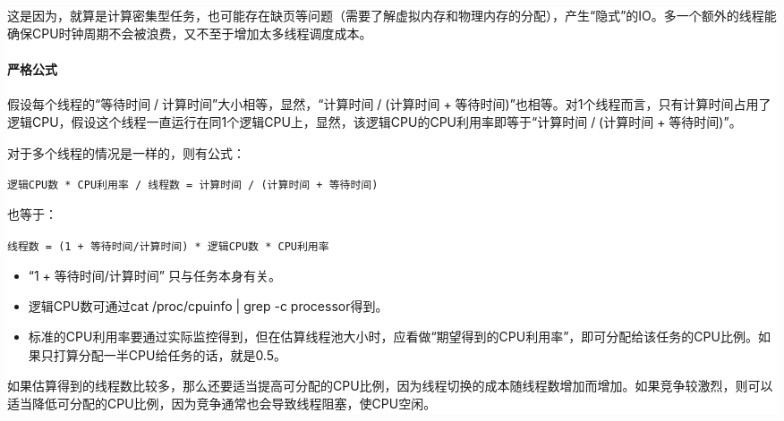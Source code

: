 这是因为，就算是计算密集型任务，也可能存在缺页等问题（需要了解虚拟内存和物理内存的分配），产生“隐式”的IO。多一个额外的线程能确保CPU时钟周期不会被浪费，又不至于增加太多线程调度成本。

#### 严格公式

假设每个线程的“等待时间 / 计算时间”大小相等，显然，“计算时间 / (计算时间 + 等待时间)”也相等。对1个线程而言，只有计算时间占用了逻辑CPU，假设这个线程一直运行在同1个逻辑CPU上，显然，该逻辑CPU的CPU利用率即等于“计算时间 / (计算时间 + 等待时间)”。

对于多个线程的情况是一样的，则有公式：

```
逻辑CPU数 * CPU利用率 / 线程数 = 计算时间 / (计算时间 + 等待时间)
```
也等于：

```
线程数 = (1 + 等待时间/计算时间) * 逻辑CPU数 * CPU利用率
```

- “1 + 等待时间/计算时间” 只与任务本身有关。

- 逻辑CPU数可通过cat /proc/cpuinfo | grep -c processor得到。

- 标准的CPU利用率要通过实际监控得到，但在估算线程池大小时，应看做“期望得到的CPU利用率”，即可分配给该任务的CPU比例。如果只打算分配一半CPU给任务的话，就是0.5。

如果估算得到的线程数比较多，那么还要适当提高可分配的CPU比例，因为线程切换的成本随线程数增加而增加。如果竞争较激烈，则可以适当降低可分配的CPU比例，因为竞争通常也会导致线程阻塞，使CPU空闲。